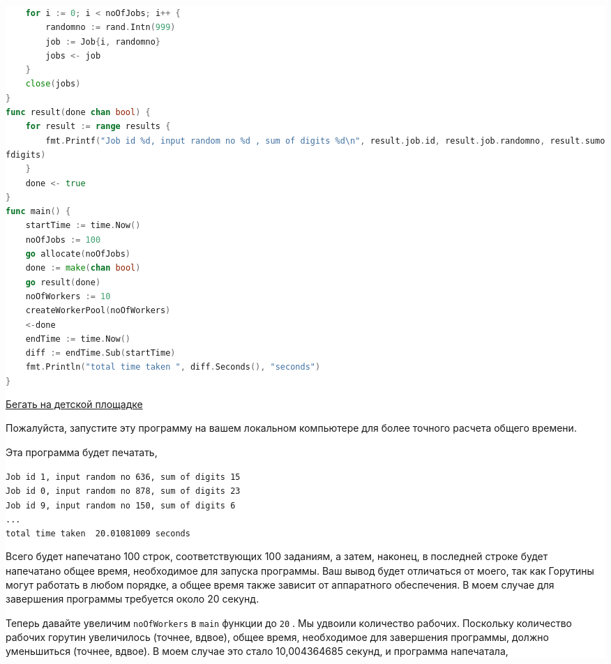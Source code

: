 ```go
    for i := 0; i < noOfJobs; i++ {
        randomno := rand.Intn(999)
        job := Job{i, randomno}
        jobs <- job
    }
    close(jobs)
}
func result(done chan bool) {
    for result := range results {
        fmt.Printf("Job id %d, input random no %d , sum of digits %d\n", result.job.id, result.job.randomno, result.sumofdigits)
    }
    done <- true
}
func main() {
    startTime := time.Now()
    noOfJobs := 100
    go allocate(noOfJobs)
    done := make(chan bool)
    go result(done)
    noOfWorkers := 10
    createWorkerPool(noOfWorkers)
    <-done
    endTime := time.Now()
    diff := endTime.Sub(startTime)
    fmt.Println("total time taken ", diff.Seconds(), "seconds")
}

```

[Бегать на детской площадке](https://play.golang.org/p/au5islUIbx)

Пожалуйста, запустите эту программу на вашем локальном компьютере для более точного расчета общего времени.

Эта программа будет печатать,

```
Job id 1, input random no 636, sum of digits 15
Job id 0, input random no 878, sum of digits 23
Job id 9, input random no 150, sum of digits 6
...
total time taken  20.01081009 seconds

```

Всего будет напечатано 100 строк, соответствующих 100 заданиям, а затем, наконец, в последней строке будет напечатано общее время, необходимое для запуска программы. Ваш вывод будет отличаться от моего, так как Горутины могут работать в любом порядке, а общее время также зависит от аппаратного обеспечения. В моем случае для завершения программы требуется около 20 секунд.

Теперь давайте увеличим `noOfWorkers` в `main` функции до `20` . Мы удвоили количество рабочих. Поскольку количество рабочих горутин увеличилось (точнее, вдвое), общее время, необходимое для завершения программы, должно уменьшиться (точнее, вдвое). В моем случае это стало 10,004364685 секунд, и программа напечатала,

